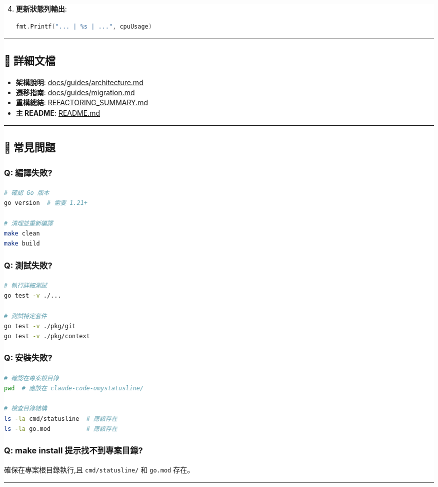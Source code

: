 4. **更新狀態列輸出**:
   ```go
   fmt.Printf("... | %s | ...", cpuUsage)
   ```

---

## 📖 詳細文檔

- **架構說明**: [docs/guides/architecture.md](docs/guides/architecture.md)
- **遷移指南**: [docs/guides/migration.md](docs/guides/migration.md)
- **重構總結**: [REFACTORING_SUMMARY.md](REFACTORING_SUMMARY.md)
- **主 README**: [README.md](README.md)

---

## 🐛 常見問題

### Q: 編譯失敗?
```bash
# 確認 Go 版本
go version  # 需要 1.21+

# 清理並重新編譯
make clean
make build
```

### Q: 測試失敗?
```bash
# 執行詳細測試
go test -v ./...

# 測試特定套件
go test -v ./pkg/git
go test -v ./pkg/context
```

### Q: 安裝失敗?
```bash
# 確認在專案根目錄
pwd  # 應該在 claude-code-omystatusline/

# 檢查目錄結構
ls -la cmd/statusline  # 應該存在
ls -la go.mod          # 應該存在
```

### Q: make install 提示找不到專案目錄?
確保在專案根目錄執行,且 `cmd/statusline/` 和 `go.mod` 存在。

---
